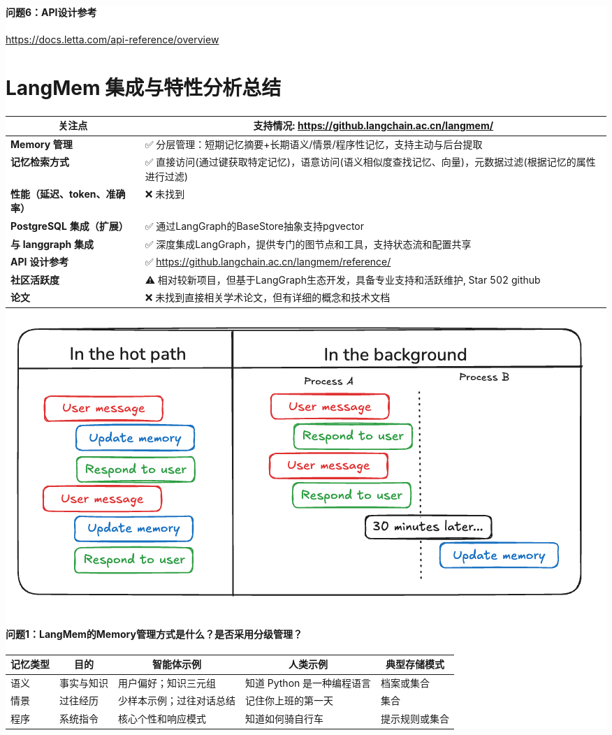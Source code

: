 

#### 问题6：API设计参考

https://docs.letta.com/api-reference/overview



# LangMem 集成与特性分析总结

| **关注点**                      | **支持情况**: https://github.langchain.ac.cn/langmem/        |
| ------------------------------- | ------------------------------------------------------------ |
| **Memory 管理**                 | ✅ 分层管理：短期记忆摘要+长期语义/情景/程序性记忆，支持主动与后台提取 |
| **记忆检索方式**                | ✅ 直接访问(通过键获取特定记忆)，语意访问(语义相似度查找记忆、向量)，元数据过滤(根据记忆的属性进行过滤) |
| **性能（延迟、token、准确率）** | ❌ 未找到                                                     |
| **PostgreSQL 集成（扩展）**     | ✅ 通过LangGraph的BaseStore抽象支持pgvector                   |
| **与 langgraph 集成**           | ✅ 深度集成LangGraph，提供专门的图节点和工具，支持状态流和配置共享 |
| **API 设计参考**                | ✅ https://github.langchain.ac.cn/langmem/reference/          |
| **社区活跃度**                  | ⚠️ 相对较新项目，但基于LangGraph生态开发，具备专业支持和活跃维护, Star 502 github |
| **论文**                        | ❌ 未找到直接相关学术论文，但有详细的概念和技术文档           |

![Hot Path Quickstart Diagram](pictures/hot_path_vs_background.png)

#### 问题1：LangMem的Memory管理方式是什么？是否采用分级管理？

| 记忆类型 | 目的       | 智能体示例               | 人类示例                   | 典型存储模式   |
| -------- | ---------- | ------------------------ | -------------------------- | -------------- |
| 语义     | 事实与知识 | 用户偏好；知识三元组     | 知道 Python 是一种编程语言 | 档案或集合     |
| 情景     | 过往经历   | 少样本示例；过往对话总结 | 记住你上班的第一天         | 集合           |
| 程序     | 系统指令   | 核心个性和响应模式       | 知道如何骑自行车           | 提示规则或集合 |
